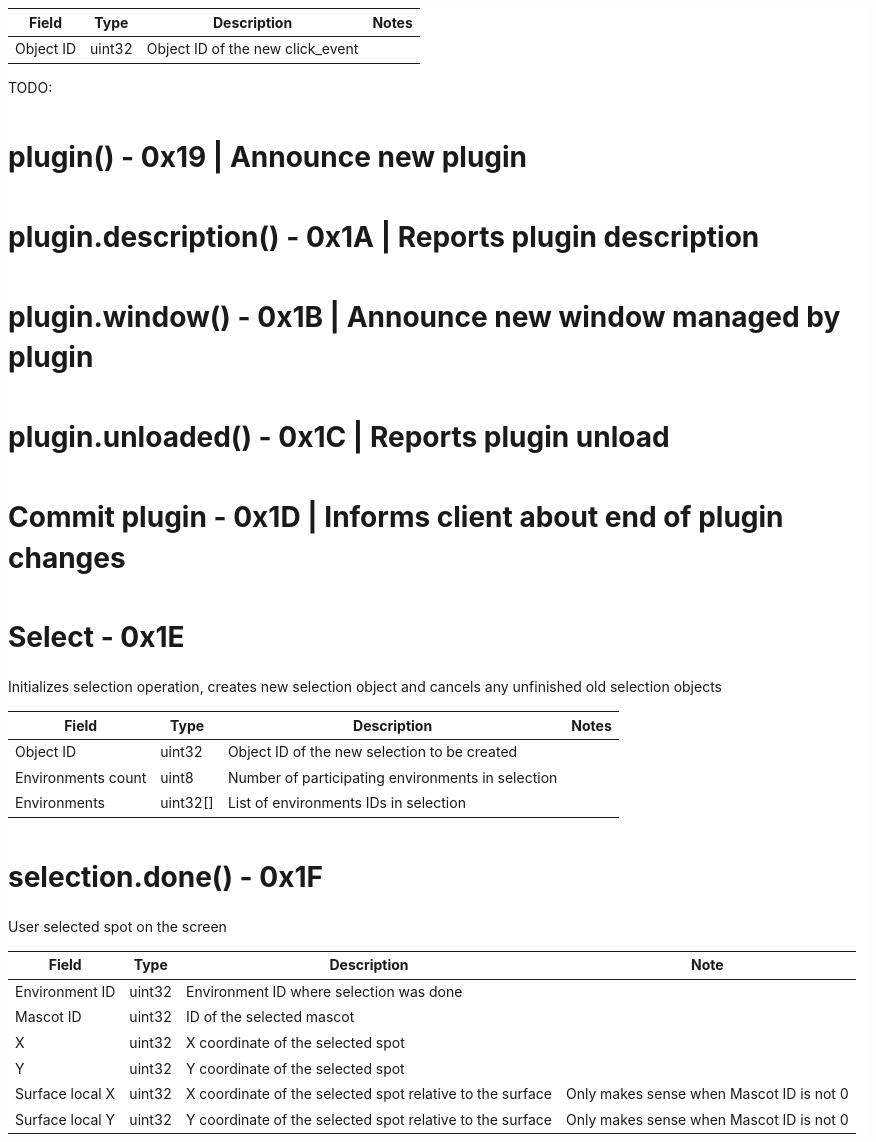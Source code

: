 | Field | Type | Description | Notes |
|-------|------|-------------|-------|
| Object ID | uint32 | Object ID of the new click_event | |


TODO:
# plugin() - 0x19 | Announce new plugin
# plugin.description() - 0x1A | Reports plugin description
# plugin.window() - 0x1B | Announce new window managed by plugin
# plugin.unloaded() - 0x1C | Reports plugin unload
# Commit plugin - 0x1D | Informs client about end of plugin changes

# Select - 0x1E

Initializes selection operation, creates new selection object and cancels any unfinished old selection objects

| Field | Type | Description | Notes |
|-------|------|-------------|-------|
| Object ID | uint32 | Object ID of the new selection to be created | |
| Environments count | uint8 | Number of participating environments in selection | |
| Environments | uint32[] | List of environments IDs in selection | |


# selection.done() - 0x1F

User selected spot on the screen

| Field | Type | Description | Note |
|-------|------|-------------|-------|
| Environment ID | uint32 | Environment ID where selection was done | |
| Mascot ID | uint32 | ID of the selected mascot | |
| X | uint32 | X coordinate of the selected spot | |
| Y | uint32 | Y coordinate of the selected spot | |
| Surface local X | uint32 | X coordinate of the selected spot relative to the surface | Only makes sense when Mascot ID is not 0 |
| Surface local Y | uint32 | Y coordinate of the selected spot relative to the surface | Only makes sense when Mascot ID is not 0 |
